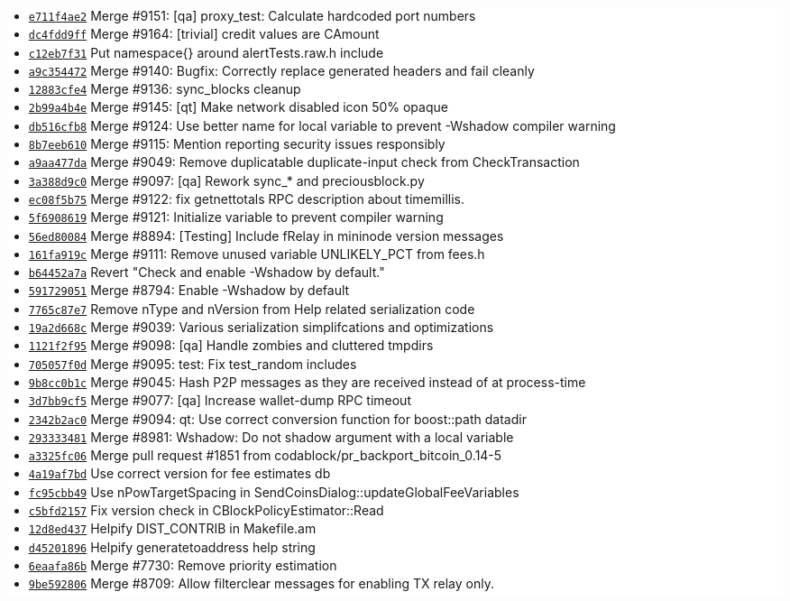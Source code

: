 - [`e711f4ae2`](https://github.com/gohelpfund/aden/commit/e711f4ae2) Merge #9151: [qa] proxy_test: Calculate hardcoded port numbers
- [`dc4fdd9ff`](https://github.com/gohelpfund/aden/commit/dc4fdd9ff) Merge #9164: [trivial] credit values are CAmount
- [`c12eb7f31`](https://github.com/gohelpfund/aden/commit/c12eb7f31) Put namespace{} around alertTests.raw.h include
- [`a9c354472`](https://github.com/gohelpfund/aden/commit/a9c354472) Merge #9140: Bugfix: Correctly replace generated headers and fail cleanly
- [`12883cfe4`](https://github.com/gohelpfund/aden/commit/12883cfe4) Merge #9136: sync_blocks cleanup
- [`2b99a4b4e`](https://github.com/gohelpfund/aden/commit/2b99a4b4e) Merge #9145: [qt] Make network disabled icon 50% opaque
- [`db516cfb8`](https://github.com/gohelpfund/aden/commit/db516cfb8) Merge #9124: Use better name for local variable to prevent -Wshadow compiler warning
- [`8b7eeb610`](https://github.com/gohelpfund/aden/commit/8b7eeb610) Merge #9115: Mention reporting security issues responsibly
- [`a9aa477da`](https://github.com/gohelpfund/aden/commit/a9aa477da) Merge #9049: Remove duplicatable duplicate-input check from CheckTransaction
- [`3a388d9c0`](https://github.com/gohelpfund/aden/commit/3a388d9c0) Merge #9097: [qa] Rework sync_* and preciousblock.py
- [`ec08f5b75`](https://github.com/gohelpfund/aden/commit/ec08f5b75) Merge #9122: fix getnettotals RPC description about timemillis.
- [`5f6908619`](https://github.com/gohelpfund/aden/commit/5f6908619) Merge #9121: Initialize variable to prevent compiler warning
- [`56ed80084`](https://github.com/gohelpfund/aden/commit/56ed80084) Merge #8894: [Testing] Include fRelay in mininode version messages
- [`161fa919c`](https://github.com/gohelpfund/aden/commit/161fa919c) Merge #9111: Remove unused variable UNLIKELY_PCT from fees.h
- [`b64452a7a`](https://github.com/gohelpfund/aden/commit/b64452a7a) Revert "Check and enable -Wshadow by default."
- [`591729051`](https://github.com/gohelpfund/aden/commit/591729051) Merge #8794: Enable -Wshadow by default
- [`7765c87e7`](https://github.com/gohelpfund/aden/commit/7765c87e7) Remove nType and nVersion from Help related serialization code
- [`19a2d668c`](https://github.com/gohelpfund/aden/commit/19a2d668c) Merge #9039: Various serialization simplifcations and optimizations
- [`1121f2f95`](https://github.com/gohelpfund/aden/commit/1121f2f95) Merge #9098: [qa] Handle zombies and cluttered tmpdirs
- [`705057f0d`](https://github.com/gohelpfund/aden/commit/705057f0d) Merge #9095: test: Fix test_random includes
- [`9b8cc0b1c`](https://github.com/gohelpfund/aden/commit/9b8cc0b1c) Merge #9045: Hash P2P messages as they are received instead of at process-time
- [`3d7bb9cf5`](https://github.com/gohelpfund/aden/commit/3d7bb9cf5) Merge #9077: [qa] Increase wallet-dump RPC timeout
- [`2342b2ac0`](https://github.com/gohelpfund/aden/commit/2342b2ac0) Merge #9094: qt: Use correct conversion function for boost::path datadir
- [`293333481`](https://github.com/gohelpfund/aden/commit/293333481) Merge #8981: Wshadow: Do not shadow argument with a local variable
- [`a3325fc06`](https://github.com/gohelpfund/aden/commit/a3325fc06) Merge pull request #1851 from codablock/pr_backport_bitcoin_0.14-5
- [`4a19af7bd`](https://github.com/gohelpfund/aden/commit/4a19af7bd) Use correct version for fee estimates db
- [`fc95cbb49`](https://github.com/gohelpfund/aden/commit/fc95cbb49) Use nPowTargetSpacing in SendCoinsDialog::updateGlobalFeeVariables
- [`c5bfd2157`](https://github.com/gohelpfund/aden/commit/c5bfd2157) Fix version check in CBlockPolicyEstimator::Read
- [`12d8ed437`](https://github.com/gohelpfund/aden/commit/12d8ed437) Helpify DIST_CONTRIB in Makefile.am
- [`d45201896`](https://github.com/gohelpfund/aden/commit/d45201896) Helpify generatetoaddress help string
- [`6eaafa86b`](https://github.com/gohelpfund/aden/commit/6eaafa86b) Merge #7730: Remove priority estimation
- [`9be592806`](https://github.com/gohelpfund/aden/commit/9be592806) Merge #8709: Allow filterclear messages for enabling TX relay only.